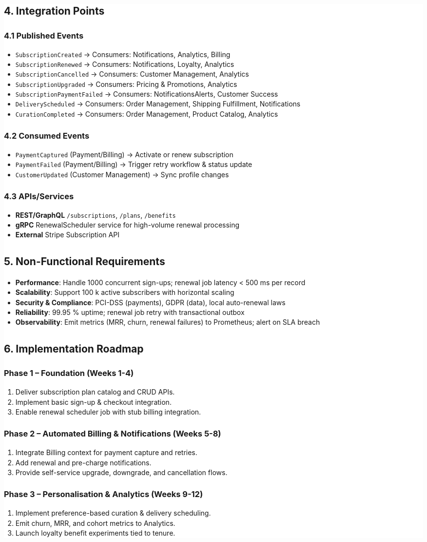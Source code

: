 ## 4. Integration Points

### 4.1 Published Events

- `SubscriptionCreated` → Consumers: Notifications, Analytics, Billing
- `SubscriptionRenewed` → Consumers: Notifications, Loyalty, Analytics
- `SubscriptionCancelled` → Consumers: Customer Management, Analytics
- `SubscriptionUpgraded` → Consumers: Pricing & Promotions, Analytics
- `SubscriptionPaymentFailed` → Consumers: NotificationsAlerts, Customer Success
- `DeliveryScheduled` → Consumers: Order Management, Shipping Fulfillment, Notifications
- `CurationCompleted` → Consumers: Order Management, Product Catalog, Analytics

### 4.2 Consumed Events

- `PaymentCaptured` (Payment/Billing) → Activate or renew subscription
- `PaymentFailed` (Payment/Billing) → Trigger retry workflow & status update
- `CustomerUpdated` (Customer Management) → Sync profile changes

### 4.3 APIs/Services

- **REST/GraphQL** `/subscriptions`, `/plans`, `/benefits`
- **gRPC** RenewalScheduler service for high-volume renewal processing
- **External** Stripe Subscription API

## 5. Non-Functional Requirements

- **Performance**: Handle 1000 concurrent sign-ups; renewal job latency < 500 ms per record
- **Scalability**: Support 100 k active subscribers with horizontal scaling
- **Security & Compliance**: PCI-DSS (payments), GDPR (data), local auto-renewal laws
- **Reliability**: 99.95 % uptime; renewal job retry with transactional outbox
- **Observability**: Emit metrics (MRR, churn, renewal failures) to Prometheus; alert on SLA breach

## 6. Implementation Roadmap

### Phase 1 – Foundation (Weeks 1-4)

1. Deliver subscription plan catalog and CRUD APIs.
2. Implement basic sign-up & checkout integration.
3. Enable renewal scheduler job with stub billing integration.

### Phase 2 – Automated Billing & Notifications (Weeks 5-8)

1. Integrate Billing context for payment capture and retries.
2. Add renewal and pre-charge notifications.
3. Provide self-service upgrade, downgrade, and cancellation flows.

### Phase 3 – Personalisation & Analytics (Weeks 9-12)

1. Implement preference-based curation & delivery scheduling.
2. Emit churn, MRR, and cohort metrics to Analytics.
3. Launch loyalty benefit experiments tied to tenure.
